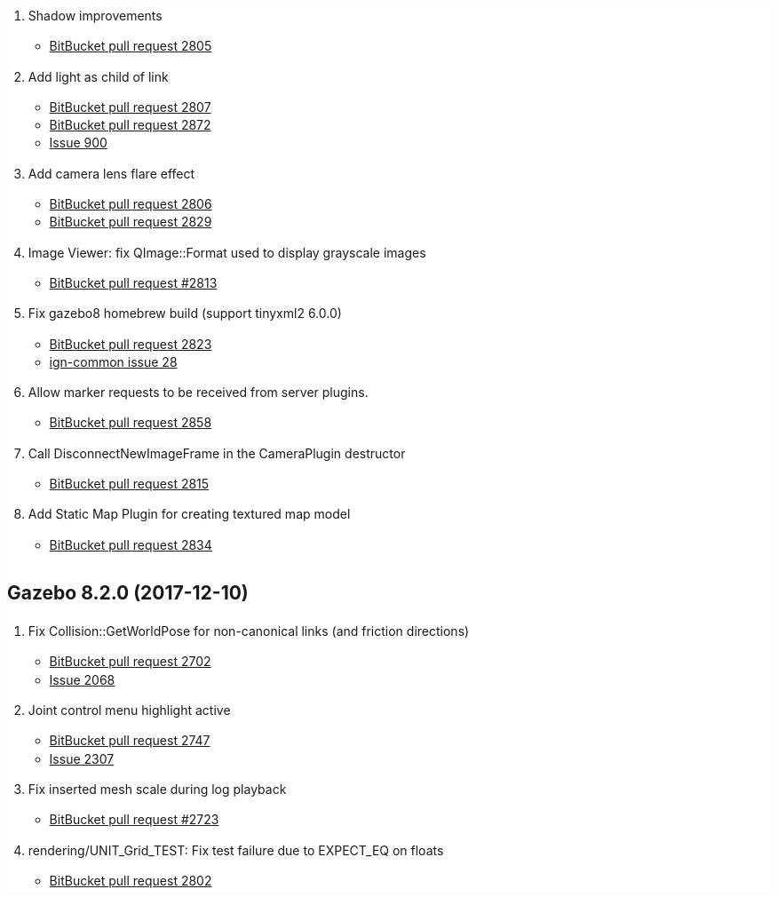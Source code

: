 1. Shadow improvements
    * [BitBucket pull request 2805](https://osrf-migration.github.io/gazebo-gh-pages/#!/osrf/gazebo/pull-requests/2805)

1. Add light as child of link
    * [BitBucket pull request 2807](https://osrf-migration.github.io/gazebo-gh-pages/#!/osrf/gazebo/pull-requests/2807)
    * [BitBucket pull request 2872](https://osrf-migration.github.io/gazebo-gh-pages/#!/osrf/gazebo/pull-requests/2872)
    * [Issue 900](https://github.com/osrf/gazebo/issues/900)

1. Add camera lens flare effect
    * [BitBucket pull request 2806](https://osrf-migration.github.io/gazebo-gh-pages/#!/osrf/gazebo/pull-requests/2806)
    * [BitBucket pull request 2829](https://osrf-migration.github.io/gazebo-gh-pages/#!/osrf/gazebo/pull-requests/2829)

1. Image Viewer: fix QImage::Format used to display grayscale images
    * [BitBucket pull request #2813](https://osrf-migration.github.io/gazebo-gh-pages/#!/osrf/gazebo/pull-requests/2813)

1. Fix gazebo8 homebrew build (support tinyxml2 6.0.0)
    * [BitBucket pull request 2823](https://osrf-migration.github.io/gazebo-gh-pages/#!/osrf/gazebo/pull-requests/2823)
    * [ign-common issue 28](https://github.com/ignitionrobotics/ign-common/issues/28)

1. Allow marker requests to be received from server plugins.
    * [BitBucket pull request 2858](https://osrf-migration.github.io/gazebo-gh-pages/#!/osrf/gazebo/pull-requests/2858)

1. Call DisconnectNewImageFrame in the CameraPlugin destructor
    * [BitBucket pull request 2815](https://osrf-migration.github.io/gazebo-gh-pages/#!/osrf/gazebo/pull-requests/2815)

1. Add Static Map Plugin for creating textured map model
    * [BitBucket pull request 2834](https://osrf-migration.github.io/gazebo-gh-pages/#!/osrf/gazebo/pull-requests/2834)

## Gazebo 8.2.0 (2017-12-10)

1. Fix Collision::GetWorldPose for non-canonical links (and friction directions)
    * [BitBucket pull request 2702](https://osrf-migration.github.io/gazebo-gh-pages/#!/osrf/gazebo/pull-requests/2702)
    * [Issue 2068](https://github.com/osrf/gazebo/issues/2068)

1. Joint control menu highlight active
    * [BitBucket pull request 2747](https://osrf-migration.github.io/gazebo-gh-pages/#!/osrf/gazebo/pull-requests/2747)
    * [Issue 2307](https://github.com/osrf/gazebo/issues/2307)

1. Fix inserted mesh scale during log playback
    * [BitBucket pull request #2723](https://osrf-migration.github.io/gazebo-gh-pages/#!/osrf/gazebo/pull-requests/2723)

1. rendering/UNIT_Grid_TEST: Fix test failure due to EXPECT_EQ on floats
    * [BitBucket pull request 2802](https://osrf-migration.github.io/gazebo-gh-pages/#!/osrf/gazebo/pull-requests/2802)
